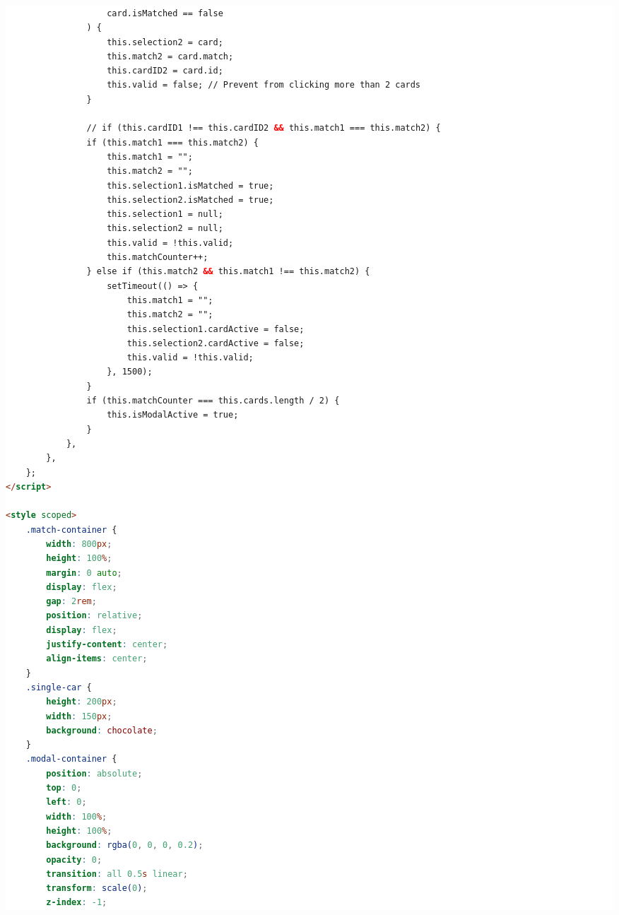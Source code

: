 ```html
                    card.isMatched == false
                ) {
                    this.selection2 = card;
                    this.match2 = card.match;
                    this.cardID2 = card.id;
                    this.valid = false; // Prevent from clicking more than 2 cards
                }

                // if (this.cardID1 !== this.cardID2 && this.match1 === this.match2) {
                if (this.match1 === this.match2) {
                    this.match1 = "";
                    this.match2 = "";
                    this.selection1.isMatched = true;
                    this.selection2.isMatched = true;
                    this.selection1 = null;
                    this.selection2 = null;
                    this.valid = !this.valid;
                    this.matchCounter++;
                } else if (this.match2 && this.match1 !== this.match2) {
                    setTimeout(() => {
                        this.match1 = "";
                        this.match2 = "";
                        this.selection1.cardActive = false;
                        this.selection2.cardActive = false;
                        this.valid = !this.valid;
                    }, 1500);
                }
                if (this.matchCounter === this.cards.length / 2) {
                    this.isModalActive = true;
                }
            },
        },
    };
</script>

<style scoped>
    .match-container {
        width: 800px;
        height: 100%;
        margin: 0 auto;
        display: flex;
        gap: 2rem;
        position: relative;
        display: flex;
        justify-content: center;
        align-items: center;
    }
    .single-car {
        height: 200px;
        width: 150px;
        background: chocolate;
    }
    .modal-container {
        position: absolute;
        top: 0;
        left: 0;
        width: 100%;
        height: 100%;
        background: rgba(0, 0, 0, 0.2);
        opacity: 0;
        transition: all 0.5s linear;
        transform: scale(0);
        z-index: -1;
```
